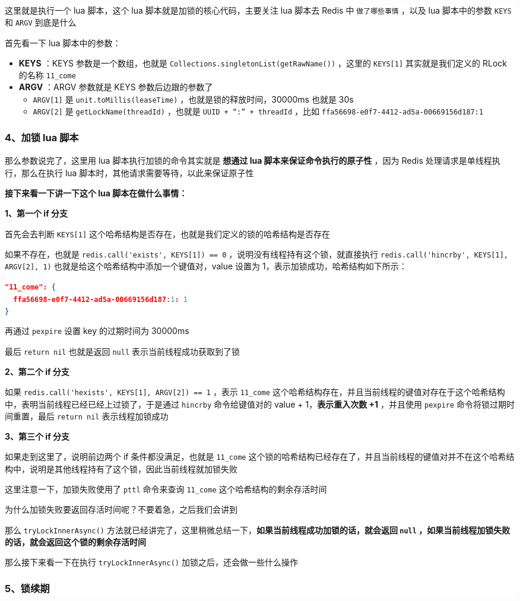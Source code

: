 这里就是执行一个 lua 脚本，这个 lua 脚本就是加锁的核心代码，主要关注 lua 脚本去 Redis 中 `做了哪些事情` ，以及 lua 脚本中的参数 `KEYS` 和 `ARGV` 到底是什么

首先看一下 lua 脚本中的参数：

- **KEYS** ：KEYS 参数是一个数组，也就是 `Collections.singletonList(getRawName())` ，这里的 `KEYS[1]` 其实就是我们定义的 RLock 的名称 `11_come`
- **ARGV** ：ARGV 参数就是 KEYS 参数后边跟的参数了
  - `ARGV[1]` 是 `unit.toMillis(leaseTime)` ，也就是锁的释放时间，30000ms 也就是 30s
  - `ARGV[2]` 是 `getLockName(threadId)` ，也就是 `UUID + “:” + threadId` ，比如 `ffa56698-e0f7-4412-ad5a-00669156d187:1`



### 4、加锁 lua 脚本

那么参数说完了，这里用 lua 脚本执行加锁的命令其实就是 **想通过 lua 脚本来保证命令执行的原子性** ，因为 Redis 处理请求是单线程执行，那么在执行 lua 脚本时，其他请求需要等待，以此来保证原子性



**接下来看一下讲一下这个 lua 脚本在做什么事情：**

**1、第一个 if 分支** 

首先会去判断 `KEYS[1]` 这个哈希结构是否存在，也就是我们定义的锁的哈希结构是否存在

如果不存在，也就是 `redis.call('exists', KEYS[1]) == 0` ，说明没有线程持有这个锁，就直接执行 `redis.call('hincrby', KEYS[1], ARGV[2], 1)` 也就是给这个哈希结构中添加一个键值对，value 设置为 1，表示加锁成功，哈希结构如下所示：

```json
"11_come": {
  ffa56698-e0f7-4412-ad5a-00669156d187:1: 1
}
```

再通过 `pexpire` 设置 key 的过期时间为 30000ms

最后 `return nil` 也就是返回 `null` 表示当前线程成功获取到了锁

**2、第二个 if 分支** 

如果 `redis.call('hexists', KEYS[1], ARGV[2]) == 1` ，表示  `11_come` 这个哈希结构存在，并且当前线程的键值对存在于这个哈希结构中，表明当前线程已经已经上过锁了，于是通过 `hincrby` 命令给键值对的 value + 1，**表示重入次数 +1** ，并且使用 `pexpire` 命令将锁过期时间重置，最后 `return nil` 表示线程加锁成功

**3、第三个 if 分支** 

如果走到这里了，说明前边两个 if 条件都没满足，也就是 `11_come` 这个锁的哈希结构已经存在了，并且当前线程的键值对并不在这个哈希结构中，说明是其他线程持有了这个锁，因此当前线程就加锁失败

这里注意一下，加锁失败使用了 `pttl` 命令来查询 `11_come` 这个哈希结构的剩余存活时间

为什么加锁失败要返回存活时间呢？不要着急，之后我们会讲到

那么 `tryLockInnerAsync()` 方法就已经讲完了，这里稍微总结一下，**如果当前线程成功加锁的话，就会返回 `null` ，如果当前线程加锁失败的话，就会返回这个锁的剩余存活时间** 

那么接下来看一下在执行 `tryLockInnerAsync()` 加锁之后，还会做一些什么操作

### 5、锁续期
